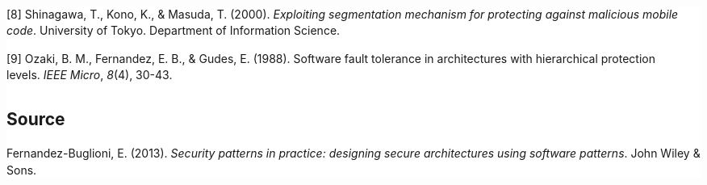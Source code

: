 [8] Shinagawa, T., Kono, K., & Masuda, T. (2000). *Exploiting segmentation mechanism for protecting against malicious mobile code*. University of Tokyo. Department of Information Science.

[9] Ozaki, B. M., Fernandez, E. B., & Gudes, E. (1988). Software fault tolerance in architectures with hierarchical protection levels. *IEEE Micro*, *8*(4), 30-43.

## **Source**
Fernandez-Buglioni, E. (2013). *Security patterns in practice: designing secure architectures using software patterns*. John Wiley & Sons.
